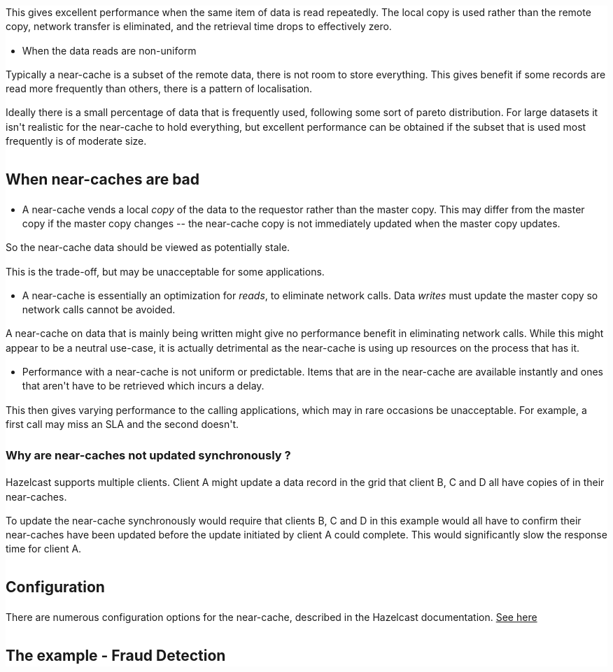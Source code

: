 This gives excellent performance when the same item of data is read repeatedly. The local copy is used rather than the remote copy, network transfer is eliminated, and the retrieval time drops to effectively zero.

* When the data reads are non-uniform

Typically a near-cache is a subset of the remote data, there is not room to store everything. This gives benefit if some records are read more frequently than others, there is a pattern of localisation. 

Ideally there is a small percentage of data that is frequently used, following some
sort of pareto distribution. For large datasets it isn't realistic for the near-cache
to hold everything, but excellent performance can be obtained if the subset that is
used most frequently is of moderate size.

## When near-caches are bad

* A near-cache vends a local *copy* of the data to the requestor rather than the master copy. This may differ from the master copy if the master copy changes -- the near-cache copy is not immediately updated when the master copy updates.

So the near-cache data should be viewed as potentially stale. 

This is the trade-off, but may be unacceptable for some applications.

* A near-cache is essentially an optimization for *reads*, to eliminate network calls. Data *writes* must update the master copy so network calls cannot be avoided.

A near-cache on data that is mainly being written might give no performance benefit in eliminating network calls. While this might appear to be a neutral use-case, it is actually detrimental as the near-cache is using up resources on the process that has it.

* Performance with a near-cache is not uniform or predictable. Items that are in the near-cache are available instantly and ones that aren't have to be retrieved which incurs a delay.

This then gives varying performance to the calling applications, which may in rare occasions be unacceptable. For example, a first call may miss an SLA and the second
doesn't.

### Why are near-caches not updated synchronously ?

Hazelcast supports multiple clients. Client A might update a data record in the grid that client B, C and D all have copies of in their near-caches.

To update the near-cache synchronously would require that clients B, C and D in this example would all have to confirm their near-caches have been updated before the update initiated by client A could complete. This would significantly slow the response time for client A.

## Configuration

There are numerous configuration options for the near-cache, described in the Hazelcast documentation. [See here](http://docs.hazelcast.org/docs/3.8.5/manual/html-single/index.html#configuring-near-cache)

## The example - Fraud Detection
